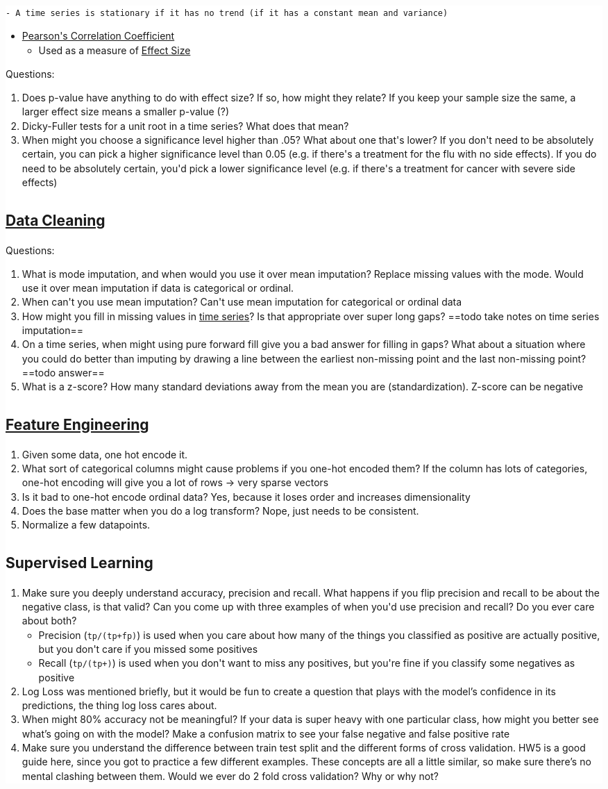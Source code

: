 	- A time series is stationary if it has no trend (if it has a constant mean and variance)
- [Pearson's Correlation Coefficient](Stats/Pearson's%20Correlation%20Coefficient.md)
	- Used as a measure of [Effect Size](Stats/Effect%20Size.md)

Questions:
1. Does p-value have anything to do with effect size? If so, how might they relate?
If you keep your sample size the same, a larger effect size means a smaller p-value (?)
2. Dicky-Fuller tests for a unit root in a time series? What does that mean?
3. When might you choose a significance level higher than .05? What about one that's lower?
If you don't need to be absolutely certain, you can pick a higher significance level than 0.05 (e.g. if there's a treatment for the flu with no side effects). If you do need to be absolutely certain, you'd pick a lower significance level (e.g. if there's a treatment for cancer with severe side effects)

## [Data Cleaning](Data%20Science/Data%20Cleaning.md)

Questions:
1. What is mode imputation, and when would you use it over mean imputation?
Replace missing values with the mode. Would use it over mean imputation if data is categorical or ordinal.
2. When can't you use mean imputation?
Can't use mean imputation for categorical or ordinal data
3. How might you fill in missing values in [time series](Data%20Science/Time%20Series.md)? Is that appropriate over super long gaps?
==todo take notes on time series imputation==
4. On a time series, when might using pure forward fill give you a bad answer for filling in gaps? What about a situation where you could do better than imputing by drawing a line between the earliest non-missing point and the last non-missing point?
==todo answer==
5. What is a z-score?
How many standard deviations away from the mean you are (standardization). Z-score can be negative

## [Feature Engineering](ML/Feature%20Engineering/Feature%20Engineering.md)

1. Given some data, one hot encode it.
2. What sort of categorical columns might cause problems if you one-hot encoded them?
If the column has lots of categories, one-hot encoding will give you a lot of rows -> very sparse vectors
3. Is it bad to one-hot encode ordinal data?
Yes, because it loses order and increases dimensionality
4. Does the base matter when you do a log transform?
Nope, just needs to be consistent.
5. Normalize a few datapoints.

## Supervised Learning

1. Make sure you deeply understand accuracy, precision and recall. What happens if you flip precision and recall to be about the negative class, is that valid? Can you come up with three examples of when you'd use precision and recall? Do you ever care about both?
	- Precision (`tp/(tp+fp)`) is used when you care about how many of the things you classified as positive are actually positive, but you don't care if you missed some positives
	- Recall (`tp/(tp+)`) is used when you don't want to miss any positives, but you're fine if you classify some negatives as positive
2. Log Loss was mentioned briefly, but it would be fun to create a question that plays with the model’s confidence in its predictions, the thing log loss cares about.
3. When might 80% accuracy not be meaningful? If your data is super heavy with one particular class, how might you better see what’s going on with the model?
Make a confusion matrix to see your false negative and false positive rate
4. Make sure you understand the difference between train test split and the different forms of cross validation. HW5 is a good guide here, since you got to practice a few different examples. These concepts are all a little similar, so make sure there’s no mental clashing between them. Would we ever do 2 fold cross validation? Why or why not?
